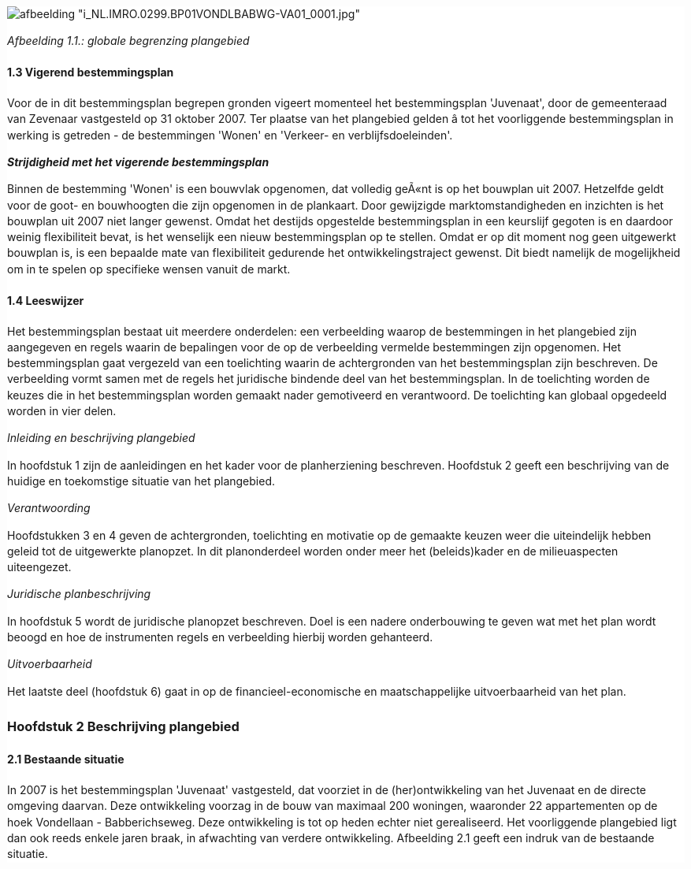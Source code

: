 ![afbeelding "i_NL.IMRO.0299.BP01VONDLBABWG-VA01_0001.jpg"](i_NL.IMRO.0299.BP01VONDLBABWG-VA01_0001.jpg)

*Afbeelding 1\.1\.: globale begrenzing plangebied*

#### 1\.3 Vigerend bestemmingsplan

Voor de in dit bestemmingsplan begrepen gronden vigeert momenteel het bestemmingsplan 'Juvenaat', door de gemeenteraad van Zevenaar vastgesteld op 31 oktober 2007\. Ter plaatse van het plangebied gelden â tot het voorliggende bestemmingsplan in werking is getreden \- de bestemmingen 'Wonen' en 'Verkeer\- en verblijfsdoeleinden'.

***Strijdigheid met het vigerende bestemmingsplan***

Binnen de bestemming 'Wonen' is een bouwvlak opgenomen, dat volledig geÃ«nt is op het bouwplan uit 2007\. Hetzelfde geldt voor de goot\- en bouwhoogten die zijn opgenomen in de plankaart. Door gewijzigde marktomstandigheden en inzichten is het bouwplan uit 2007 niet langer gewenst. Omdat het destijds opgestelde bestemmingsplan in een keurslijf gegoten is en daardoor weinig flexibiliteit bevat, is het wenselijk een nieuw bestemmingsplan op te stellen. Omdat er op dit moment nog geen uitgewerkt bouwplan is, is een bepaalde mate van flexibiliteit gedurende het ontwikkelingstraject gewenst. Dit biedt namelijk de mogelijkheid om in te spelen op specifieke wensen vanuit de markt.

#### 1\.4 Leeswijzer

Het bestemmingsplan bestaat uit meerdere onderdelen: een verbeelding waarop de bestemmingen in het plangebied zijn aangegeven en regels waarin de bepalingen voor de op de verbeelding vermelde bestemmingen zijn opgenomen. Het bestemmingsplan gaat vergezeld van een toelichting waarin de achtergronden van het bestemmingsplan zijn beschreven. De verbeelding vormt samen met de regels het juridische bindende deel van het bestemmingsplan. In de toelichting worden de keuzes die in het bestemmingsplan worden gemaakt nader gemotiveerd en verantwoord. De toelichting kan globaal opgedeeld worden in vier delen.

*Inleiding en beschrijving plangebied*

In hoofdstuk 1 zijn de aanleidingen en het kader voor de planherziening beschreven. Hoofdstuk 2 geeft een beschrijving van de huidige en toekomstige situatie van het plangebied.

*Verantwoording*

Hoofdstukken 3 en 4 geven de achtergronden, toelichting en motivatie op de gemaakte keuzen weer die uiteindelijk hebben geleid tot de uitgewerkte planopzet. In dit planonderdeel worden onder meer het (beleids)kader en de milieuaspecten uiteengezet.

*Juridische planbeschrijving*

In hoofdstuk 5 wordt de juridische planopzet beschreven. Doel is een nadere onderbouwing te geven wat met het plan wordt beoogd en hoe de instrumenten regels en verbeelding hierbij worden gehanteerd.

*Uitvoerbaarheid*

Het laatste deel (hoofdstuk 6\) gaat in op de financieel\-economische en maatschappelijke uitvoerbaarheid van het plan.

### Hoofdstuk 2 Beschrijving plangebied

#### 2\.1 Bestaande situatie

In 2007 is het bestemmingsplan 'Juvenaat' vastgesteld, dat voorziet in de (her)ontwikkeling van het Juvenaat en de directe omgeving daarvan. Deze ontwikkeling voorzag in de bouw van maximaal 200 woningen, waaronder 22 appartementen op de hoek Vondellaan \- Babberichseweg. Deze ontwikkeling is tot op heden echter niet gerealiseerd. Het voorliggende plangebied ligt dan ook reeds enkele jaren braak, in afwachting van verdere ontwikkeling. Afbeelding 2\.1 geeft een indruk van de bestaande situatie.
